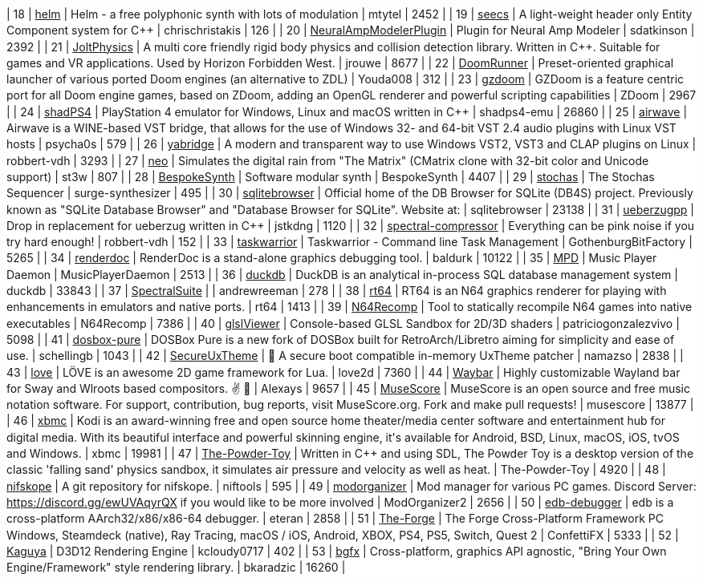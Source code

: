 | 18 |  [helm](https://github.com/mtytel/helm) | Helm - a free polyphonic synth with lots of modulation | mtytel | 2452 |
| 19 |  [seecs](https://github.com/chrischristakis/seecs) | A light-weight header only Entity Component system for C++ | chrischristakis | 126 |
| 20 |  [NeuralAmpModelerPlugin](https://github.com/sdatkinson/NeuralAmpModelerPlugin) | Plugin for Neural Amp Modeler | sdatkinson | 2392 |
| 21 |  [JoltPhysics](https://github.com/jrouwe/JoltPhysics) | A multi core friendly rigid body physics and collision detection library. Written in C++. Suitable for games and VR applications. Used by Horizon Forbidden West. | jrouwe | 8677 |
| 22 |  [DoomRunner](https://github.com/Youda008/DoomRunner) | Preset-oriented graphical launcher of various ported Doom engines (an alternative to ZDL) | Youda008 | 312 |
| 23 |  [gzdoom](https://github.com/ZDoom/gzdoom) | GZDoom is a feature centric port for all Doom engine games, based on ZDoom, adding an OpenGL renderer and powerful scripting capabilities | ZDoom | 2967 |
| 24 |  [shadPS4](https://github.com/shadps4-emu/shadPS4) | PlayStation 4 emulator for Windows, Linux and macOS written in C++ | shadps4-emu | 26860 |
| 25 |  [airwave](https://github.com/psycha0s/airwave) | Airwave is a WINE-based VST bridge, that allows for the use of Windows 32- and 64-bit VST 2.4 audio plugins with Linux VST hosts | psycha0s | 579 |
| 26 |  [yabridge](https://github.com/robbert-vdh/yabridge) | A modern and transparent way to use Windows VST2, VST3 and CLAP plugins on Linux | robbert-vdh | 3293 |
| 27 |  [neo](https://github.com/st3w/neo) | Simulates the digital rain from &#34;The Matrix&#34; (CMatrix clone with 32-bit color and Unicode support) | st3w | 807 |
| 28 |  [BespokeSynth](https://github.com/BespokeSynth/BespokeSynth) | Software modular synth | BespokeSynth | 4407 |
| 29 |  [stochas](https://github.com/surge-synthesizer/stochas) | The Stochas Sequencer | surge-synthesizer | 495 |
| 30 |  [sqlitebrowser](https://github.com/sqlitebrowser/sqlitebrowser) | Official home of the DB Browser for SQLite (DB4S) project. Previously known as &#34;SQLite Database Browser&#34; and &#34;Database Browser for SQLite&#34;. Website at: | sqlitebrowser | 23138 |
| 31 |  [ueberzugpp](https://github.com/jstkdng/ueberzugpp) | Drop in replacement for ueberzug written in C++ | jstkdng | 1120 |
| 32 |  [spectral-compressor](https://github.com/robbert-vdh/spectral-compressor) | Everything can be pink noise if you try hard enough! | robbert-vdh | 152 |
| 33 |  [taskwarrior](https://github.com/GothenburgBitFactory/taskwarrior) | Taskwarrior - Command line Task Management | GothenburgBitFactory | 5265 |
| 34 |  [renderdoc](https://github.com/baldurk/renderdoc) | RenderDoc is a stand-alone graphics debugging tool. | baldurk | 10122 |
| 35 |  [MPD](https://github.com/MusicPlayerDaemon/MPD) | Music Player Daemon | MusicPlayerDaemon | 2513 |
| 36 |  [duckdb](https://github.com/duckdb/duckdb) | DuckDB is an analytical in-process SQL database management system | duckdb | 33843 |
| 37 |  [SpectralSuite](https://github.com/andrewreeman/SpectralSuite) |  | andrewreeman | 278 |
| 38 |  [rt64](https://github.com/rt64/rt64) | RT64 is an N64 graphics renderer for playing with enhancements in emulators and native ports. | rt64 | 1413 |
| 39 |  [N64Recomp](https://github.com/N64Recomp/N64Recomp) | Tool to statically recompile N64 games into native executables | N64Recomp | 7386 |
| 40 |  [glslViewer](https://github.com/patriciogonzalezvivo/glslViewer) | Console-based GLSL Sandbox for 2D/3D shaders | patriciogonzalezvivo | 5098 |
| 41 |  [dosbox-pure](https://github.com/schellingb/dosbox-pure) | DOSBox Pure is a new fork of DOSBox built for RetroArch/Libretro aiming for simplicity and ease of use. | schellingb | 1043 |
| 42 |  [SecureUxTheme](https://github.com/namazso/SecureUxTheme) | 🎨 A secure boot compatible in-memory UxTheme patcher | namazso | 2838 |
| 43 |  [love](https://github.com/love2d/love) | LÖVE is an awesome 2D game framework for Lua. | love2d | 7360 |
| 44 |  [Waybar](https://github.com/Alexays/Waybar) | Highly customizable Wayland bar for Sway and Wlroots based compositors. :v: :tada: | Alexays | 9657 |
| 45 |  [MuseScore](https://github.com/musescore/MuseScore) | MuseScore is an open source and free music notation software. For support, contribution, bug reports, visit MuseScore.org. Fork and make pull requests! | musescore | 13877 |
| 46 |  [xbmc](https://github.com/xbmc/xbmc) | Kodi is an award-winning free and open source home theater/media center software and entertainment hub for digital media. With its beautiful interface and powerful skinning engine, it&#39;s available for Android, BSD, Linux, macOS, iOS, tvOS and Windows. | xbmc | 19981 |
| 47 |  [The-Powder-Toy](https://github.com/The-Powder-Toy/The-Powder-Toy) | Written in C++ and using SDL, The Powder Toy is a desktop version of the classic &#39;falling sand&#39; physics sandbox, it simulates air pressure and velocity as well as heat. | The-Powder-Toy | 4920 |
| 48 |  [nifskope](https://github.com/niftools/nifskope) | A git repository for nifskope. | niftools | 595 |
| 49 |  [modorganizer](https://github.com/ModOrganizer2/modorganizer) | Mod manager for various PC games. Discord Server: https://discord.gg/ewUVAqyrQX if you would like to be more involved | ModOrganizer2 | 2656 |
| 50 |  [edb-debugger](https://github.com/eteran/edb-debugger) | edb is a cross-platform AArch32/x86/x86-64 debugger. | eteran | 2858 |
| 51 |  [The-Forge](https://github.com/ConfettiFX/The-Forge) | The Forge Cross-Platform Framework PC Windows, Steamdeck (native), Ray Tracing, macOS / iOS, Android, XBOX, PS4, PS5, Switch, Quest 2 | ConfettiFX | 5333 |
| 52 |  [Kaguya](https://github.com/kcloudy0717/Kaguya) | D3D12 Rendering Engine | kcloudy0717 | 402 |
| 53 |  [bgfx](https://github.com/bkaradzic/bgfx) | Cross-platform, graphics API agnostic, &#34;Bring Your Own Engine/Framework&#34; style rendering library. | bkaradzic | 16260 |
